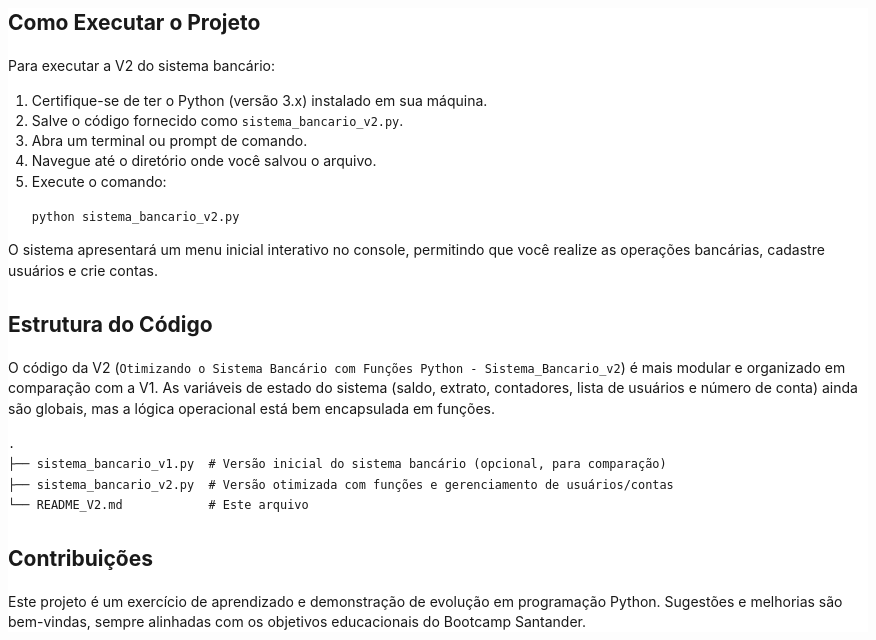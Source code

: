 ## Como Executar o Projeto

Para executar a V2 do sistema bancário:

1.  Certifique-se de ter o Python (versão 3.x) instalado em sua máquina.
2.  Salve o código fornecido como `sistema_bancario_v2.py`.
3.  Abra um terminal ou prompt de comando.
4.  Navegue até o diretório onde você salvou o arquivo.
5.  Execute o comando:
    ```bash
    python sistema_bancario_v2.py
    ```

O sistema apresentará um menu inicial interativo no console, permitindo que você realize as operações bancárias, cadastre usuários e crie contas.

## Estrutura do Código

O código da V2 (`Otimizando o Sistema Bancário com Funções Python - Sistema_Bancario_v2`) é mais modular e organizado em comparação com a V1. As variáveis de estado do sistema (saldo, extrato, contadores, lista de usuários e número de conta) ainda são globais, mas a lógica operacional está bem encapsulada em funções.

```
.  
├── sistema_bancario_v1.py  # Versão inicial do sistema bancário (opcional, para comparação)
├── sistema_bancario_v2.py  # Versão otimizada com funções e gerenciamento de usuários/contas
└── README_V2.md            # Este arquivo
```

## Contribuições

Este projeto é um exercício de aprendizado e demonstração de evolução em programação Python. Sugestões e melhorias são bem-vindas, sempre alinhadas com os objetivos educacionais do Bootcamp Santander.



